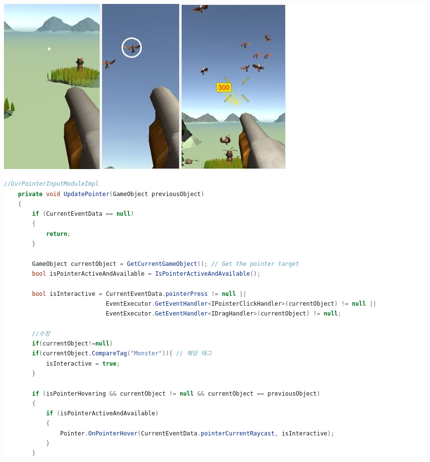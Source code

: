 ![](img/캔버스.JPG)

```c#
//GvrPointerInputModuleImpl
    private void UpdatePointer(GameObject previousObject)
    {
        if (CurrentEventData == null)
        {
            return;
        }

        GameObject currentObject = GetCurrentGameObject(); // Get the pointer target
        bool isPointerActiveAndAvailable = IsPointerActiveAndAvailable();

        bool isInteractive = CurrentEventData.pointerPress != null ||
                             EventExecutor.GetEventHandler<IPointerClickHandler>(currentObject) != null ||
                             EventExecutor.GetEventHandler<IDragHandler>(currentObject) != null;

        //수정
        if(currentObject!=null)
        if(currentObject.CompareTag("Monster")){ // 해당 태그
            isInteractive = true;
        }

        if (isPointerHovering && currentObject != null && currentObject == previousObject)
        {
            if (isPointerActiveAndAvailable)
            {
                Pointer.OnPointerHover(CurrentEventData.pointerCurrentRaycast, isInteractive);
            }
        }
```

